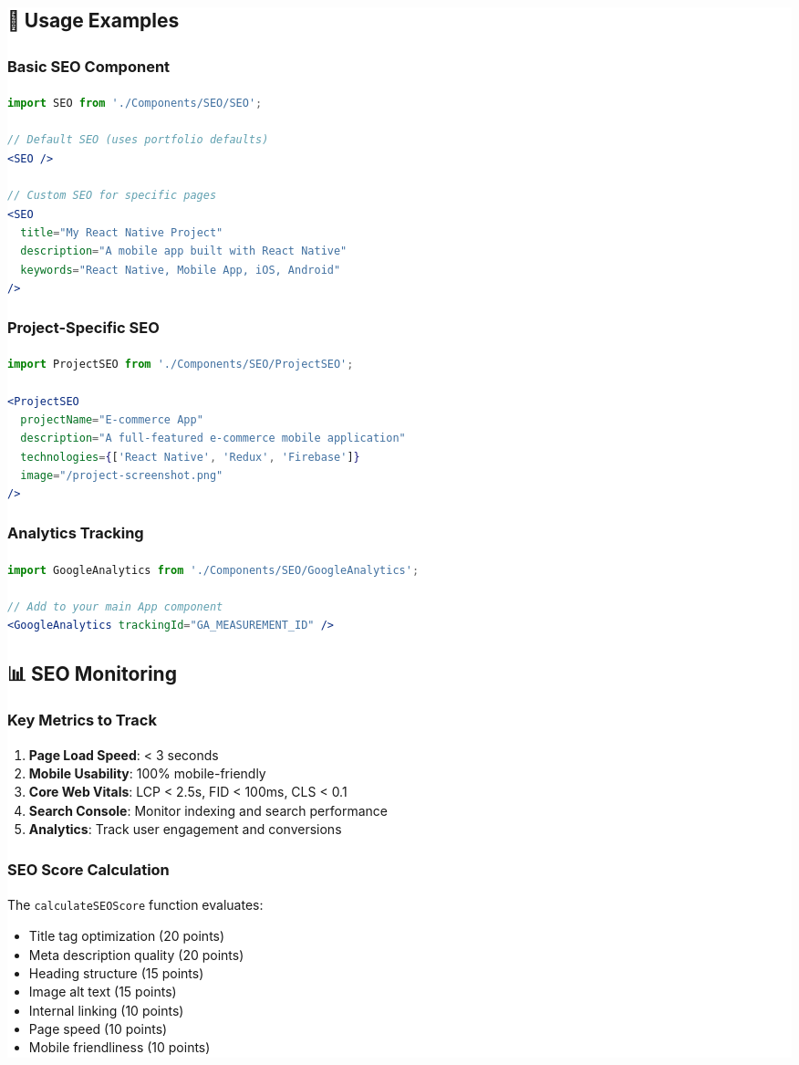 ## 🔧 Usage Examples

### Basic SEO Component
```jsx
import SEO from './Components/SEO/SEO';

// Default SEO (uses portfolio defaults)
<SEO />

// Custom SEO for specific pages
<SEO 
  title="My React Native Project"
  description="A mobile app built with React Native"
  keywords="React Native, Mobile App, iOS, Android"
/>
```

### Project-Specific SEO
```jsx
import ProjectSEO from './Components/SEO/ProjectSEO';

<ProjectSEO 
  projectName="E-commerce App"
  description="A full-featured e-commerce mobile application"
  technologies={['React Native', 'Redux', 'Firebase']}
  image="/project-screenshot.png"
/>
```

### Analytics Tracking
```jsx
import GoogleAnalytics from './Components/SEO/GoogleAnalytics';

// Add to your main App component
<GoogleAnalytics trackingId="GA_MEASUREMENT_ID" />
```

## 📊 SEO Monitoring

### Key Metrics to Track
1. **Page Load Speed**: < 3 seconds
2. **Mobile Usability**: 100% mobile-friendly
3. **Core Web Vitals**: LCP < 2.5s, FID < 100ms, CLS < 0.1
4. **Search Console**: Monitor indexing and search performance
5. **Analytics**: Track user engagement and conversions

### SEO Score Calculation
The `calculateSEOScore` function evaluates:
- Title tag optimization (20 points)
- Meta description quality (20 points)
- Heading structure (15 points)
- Image alt text (15 points)
- Internal linking (10 points)
- Page speed (10 points)
- Mobile friendliness (10 points)
